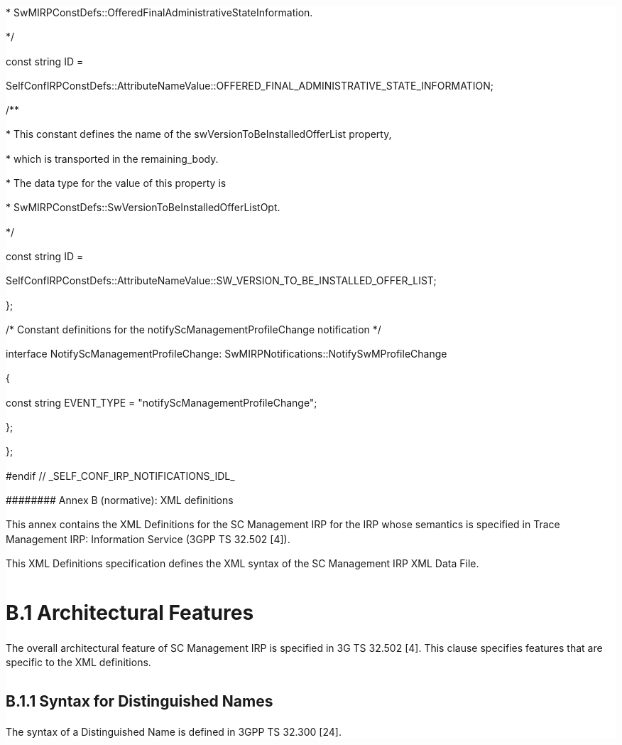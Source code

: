 \* SwMIRPConstDefs::OfferedFinalAdministrativeStateInformation.

\*/

const string ID =

SelfConfIRPConstDefs::AttributeNameValue::OFFERED\_FINAL\_ADMINISTRATIVE\_STATE\_INFORMATION;

/\*\*

\* This constant defines the name of the swVersionToBeInstalledOfferList
property,

\* which is transported in the remaining\_body.

\* The data type for the value of this property is

\* SwMIRPConstDefs::SwVersionToBeInstalledOfferListOpt.

\*/

const string ID =

SelfConfIRPConstDefs::AttributeNameValue::SW\_VERSION\_TO\_BE\_INSTALLED\_OFFER\_LIST;

};

/\* Constant definitions for the notifyScManagementProfileChange
notification \*/

interface NotifyScManagementProfileChange:
SwMIRPNotifications::NotifySwMProfileChange

{

const string EVENT\_TYPE = \"notifyScManagementProfileChange\";

};

};

\#endif // \_SELF\_CONF\_IRP\_NOTIFICATIONS\_IDL\_

######## Annex B (normative): XML definitions

This annex contains the XML Definitions for the SC Management IRP for
the IRP whose semantics is specified in Trace Management IRP:
Information Service (3GPP TS 32.502 \[4\]).

This XML Definitions specification defines the XML syntax of the SC
Management IRP XML Data File.

B.1 Architectural Features
==========================

The overall architectural feature of SC Management IRP is specified in
3G TS 32.502 \[4\]. This clause specifies features that are specific to
the XML definitions.

B.1.1 Syntax for Distinguished Names
------------------------------------

The syntax of a Distinguished Name is defined in 3GPP TS 32.300 \[24\].
